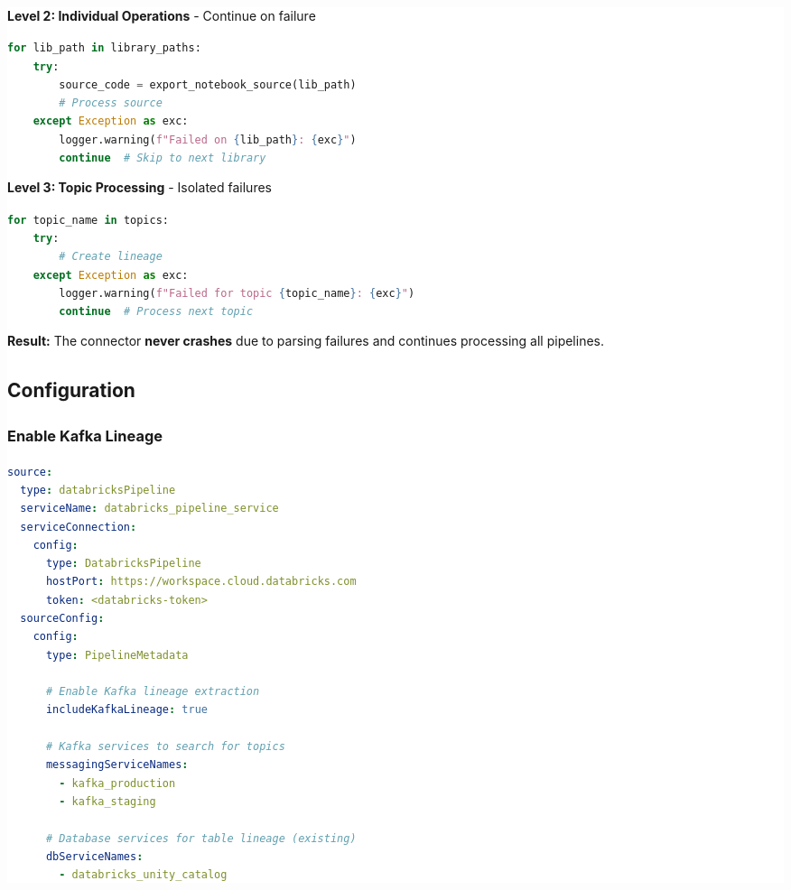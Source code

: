 **Level 2: Individual Operations** - Continue on failure
```python
for lib_path in library_paths:
    try:
        source_code = export_notebook_source(lib_path)
        # Process source
    except Exception as exc:
        logger.warning(f"Failed on {lib_path}: {exc}")
        continue  # Skip to next library
```

**Level 3: Topic Processing** - Isolated failures
```python
for topic_name in topics:
    try:
        # Create lineage
    except Exception as exc:
        logger.warning(f"Failed for topic {topic_name}: {exc}")
        continue  # Process next topic
```

**Result:** The connector **never crashes** due to parsing failures and continues processing all pipelines.

## Configuration

### Enable Kafka Lineage

```yaml
source:
  type: databricksPipeline
  serviceName: databricks_pipeline_service
  serviceConnection:
    config:
      type: DatabricksPipeline
      hostPort: https://workspace.cloud.databricks.com
      token: <databricks-token>
  sourceConfig:
    config:
      type: PipelineMetadata

      # Enable Kafka lineage extraction
      includeKafkaLineage: true

      # Kafka services to search for topics
      messagingServiceNames:
        - kafka_production
        - kafka_staging

      # Database services for table lineage (existing)
      dbServiceNames:
        - databricks_unity_catalog
```
